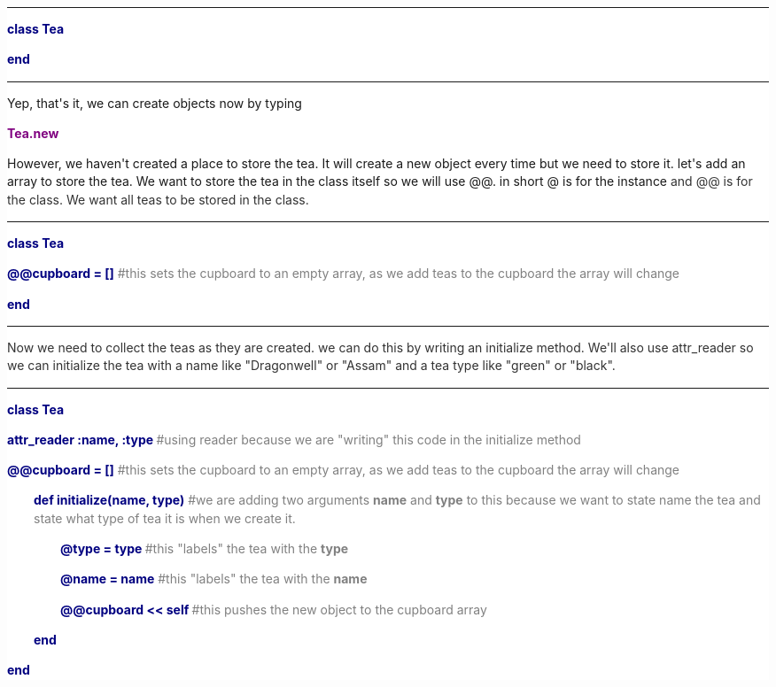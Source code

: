 <hr />

<span style="color: #000080;"><strong>class Tea</strong></span>

<span style="color: #000080;"><strong>end</strong></span>

<hr />

Yep, that's it, we can create objects now by typing

<span style="color: #800080;"><strong>Tea.new</strong></span>

However, we haven't created a place to store the tea. It will create a new object every time but we need to store it. let's add an array to store the tea. We want to store the tea in the class itself so we will use @@. in short @ is for the instance <span style="color: #333333;">and @@ is for the class. We want all teas to be stored in the class.</span>

<hr />

<span style="color: #000080;"><strong>class Tea</strong></span>

<span style="color: #333333;"><span style="color: #000080;"><strong>@@cupboard = []</strong></span> <span style="color: #808080;">#this sets the cupboard to an empty array, as we add teas to the cupboard the array will change</span></span>
<p style="padding-left: 30px;"></p>
<span style="color: #000080;"><strong>end</strong></span>

<hr />

<span style="color: #333333;">Now we need to collect the teas as they are created. we can do this by writing an initialize method. We'll also use attr_reader so we can initialize the tea with a name like "Dragonwell" or "Assam" and a tea type like "green" or "black".</span>

<hr />

<span style="color: #000080;"><strong>class Tea</strong></span>

<span style="color: #000080;"><strong>attr_reader :name, :type </strong></span><span style="color: #808080;">#using reader because we are "writing" this code in the initialize method</span>

<span style="color: #333333;"><span style="color: #000080;"><strong>@@cupboard = []</strong></span> <span style="color: #808080;">#this sets the cupboard to an empty array, as we add teas to the cupboard the array will change</span></span>
<p style="padding-left: 30px;"><span style="color: #333333;"><span style="color: #000080;"><strong>def initialize(name, type)</strong></span> <span style="color: #808080;">#we are adding two arguments <strong>name</strong> and <strong>type</strong> to this because we want to state name the tea and state what type of tea it is when we create it. </span></span></p>
<p style="padding-left: 60px;"><span style="color: #333333;"><span style="color: #000080;"><strong>@type = type </strong></span><span style="color: #808080;">#this "labels" the tea with the <strong>type </strong></span></span></p>
<p style="padding-left: 60px;"><span style="color: #333333;"><span style="color: #000080;"><strong>@name = name</strong></span><span style="color: #808080;"> #this "labels" the tea with the <strong>name</strong></span></span></p>
<p style="padding-left: 60px;"><span style="color: #333333;"><span style="color: #000080;"><strong>@@cupboard &lt;&lt; self </strong></span><span style="color: #808080;">#this pushes the new object to the cupboard array</span></span></p>
<p style="padding-left: 30px;"><span style="color: #000080;"><strong>end</strong></span></p>
<span style="color: #000080;"><strong>end</strong></span>
